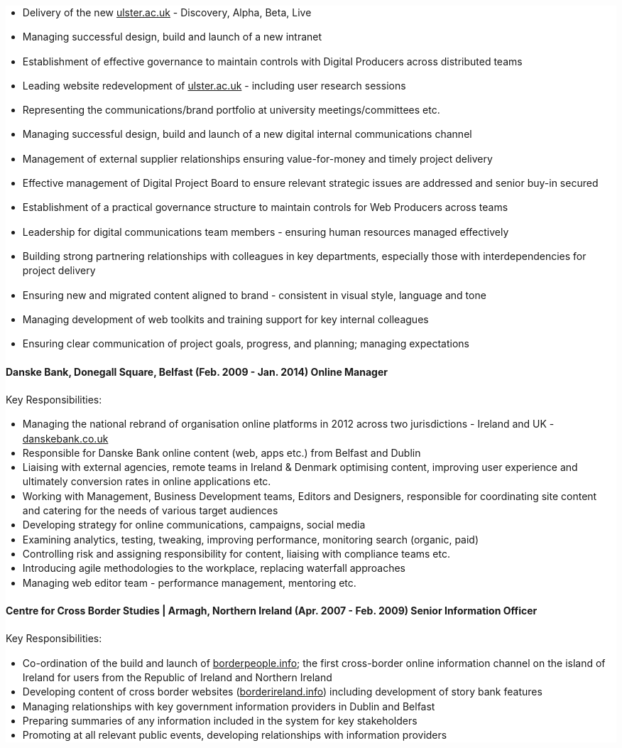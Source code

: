 -	Delivery of the new [ulster.ac.uk](http://www.ulster.ac.uk) - Discovery, Alpha, Beta, Live
-	Managing successful design, build and launch of a new intranet
-	Establishment of effective governance to maintain controls with Digital Producers across distributed teams


- Leading website redevelopment of [ulster.ac.uk](http://www.ulster.ac.uk) - including user research sessions
- Representing the communications/brand portfolio at university meetings/committees etc.
- Managing successful design, build and launch of a new digital internal communications channel
- Management of external supplier relationships ensuring value-for-money and timely project delivery
- Effective management of Digital Project Board to ensure relevant strategic issues are addressed and senior buy-in secured
- Establishment of a practical governance structure to maintain controls for Web Producers across teams
- Leadership for digital communications team members - ensuring human resources managed effectively
- Building strong partnering relationships with colleagues in key departments, especially those with interdependencies for project delivery
- Ensuring new and migrated content aligned to brand - consistent in visual style, language and tone
- Managing development of web toolkits and training support for key internal colleagues
- Ensuring clear communication of project goals, progress, and planning; managing expectations

#### Danske Bank, Donegall Square, Belfast (Feb. 2009 - Jan. 2014)  Online Manager
Key Responsibilities:

- Managing the national rebrand of organisation online platforms in 2012 across two jurisdictions - Ireland and UK - [danskebank.co.uk](http://www.danskebank.co.uk)
- Responsible for Danske Bank online content (web, apps etc.) from Belfast and Dublin
- Liaising with external agencies, remote teams in Ireland & Denmark optimising content, improving user experience and ultimately conversion rates in online applications etc.
- Working with Management, Business Development teams, Editors and Designers, responsible for coordinating site content and catering for the needs of various target audiences
- Developing strategy for online communications, campaigns, social media
- Examining analytics, testing, tweaking, improving performance, monitoring search (organic, paid)
- Controlling risk and assigning responsibility for content, liaising with compliance teams etc.
- Introducing agile methodologies to the workplace, replacing waterfall approaches
- Managing web editor team - performance management, mentoring etc.

#### Centre for Cross Border Studies | Armagh, Northern Ireland (Apr. 2007 - Feb. 2009) Senior Information Officer
Key Responsibilities:

- Co-ordination of the build and launch of [borderpeople.info](http://borderpeople.info); the first cross-border online information channel on the island of Ireland for users from the Republic of Ireland and Northern Ireland
- Developing content of cross border websites ([borderireland.info](http://www.borderireland.info)) including development of story bank features
- Managing relationships with key government information providers in Dublin and Belfast
- Preparing summaries of any information included in the system for key stakeholders
- Promoting at all relevant public events, developing relationships with information providers
